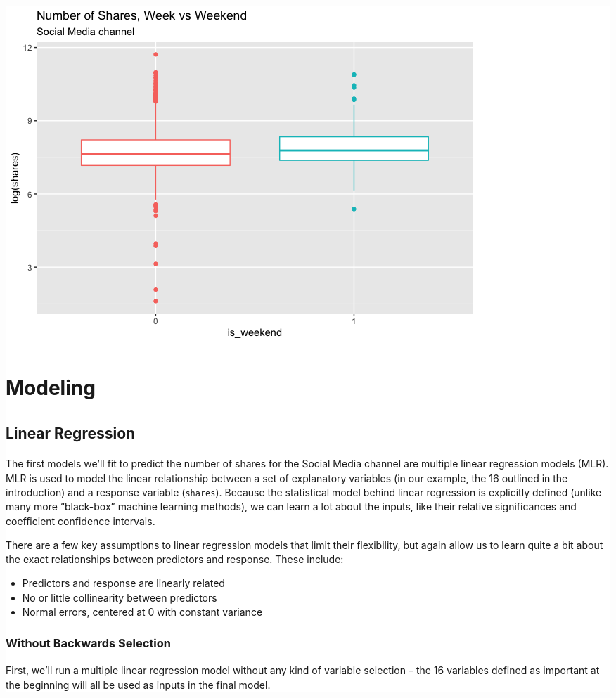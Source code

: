 ![](analysis-socmed_files/figure-gfm/unnamed-chunk-13-1.png)

# Modeling

## Linear Regression

The first models we’ll fit to predict the number of shares for the
Social Media channel are multiple linear regression models (MLR). MLR is
used to model the linear relationship between a set of explanatory
variables (in our example, the 16 outlined in the introduction) and a
response variable (`shares`). Because the statistical model behind
linear regression is explicitly defined (unlike many more “black-box”
machine learning methods), we can learn a lot about the inputs, like
their relative significances and coefficient confidence intervals.

There are a few key assumptions to linear regression models that limit
their flexibility, but again allow us to learn quite a bit about the
exact relationships between predictors and response. These include:

-   Predictors and response are linearly related
-   No or little collinearity between predictors
-   Normal errors, centered at 0 with constant variance

### Without Backwards Selection

First, we’ll run a multiple linear regression model without any kind of
variable selection – the 16 variables defined as important at the
beginning will all be used as inputs in the final model.
